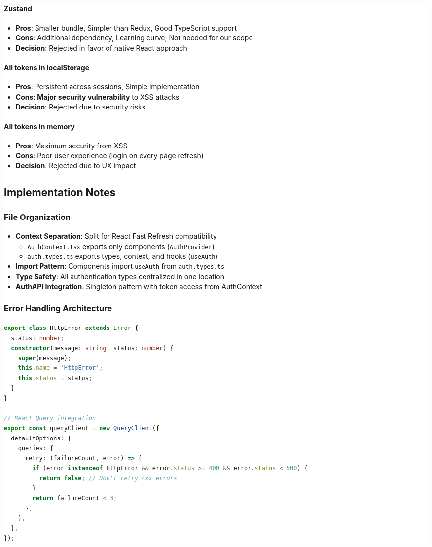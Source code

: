 #### Zustand
- **Pros**: Smaller bundle, Simpler than Redux, Good TypeScript support
- **Cons**: Additional dependency, Learning curve, Not needed for our scope
- **Decision**: Rejected in favor of native React approach

#### All tokens in localStorage
- **Pros**: Persistent across sessions, Simple implementation
- **Cons**: **Major security vulnerability** to XSS attacks
- **Decision**: Rejected due to security risks

#### All tokens in memory
- **Pros**: Maximum security from XSS
- **Cons**: Poor user experience (login on every page refresh)
- **Decision**: Rejected due to UX impact

## Implementation Notes

### File Organization
- **Context Separation**: Split for React Fast Refresh compatibility
  - `AuthContext.tsx` exports only components (`AuthProvider`)
  - `auth.types.ts` exports types, context, and hooks (`useAuth`)
- **Import Pattern**: Components import `useAuth` from `auth.types.ts`
- **Type Safety**: All authentication types centralized in one location
- **AuthAPI Integration**: Singleton pattern with token access from AuthContext

### Error Handling Architecture
```typescript
export class HttpError extends Error {
  status: number;
  constructor(message: string, status: number) {
    super(message);
    this.name = 'HttpError';
    this.status = status;
  }
}

// React Query integration
export const queryClient = new QueryClient({
  defaultOptions: {
    queries: {
      retry: (failureCount, error) => {
        if (error instanceof HttpError && error.status >= 400 && error.status < 500) {
          return false; // Don't retry 4xx errors
        }
        return failureCount < 3;
      },
    },
  },
});
```
